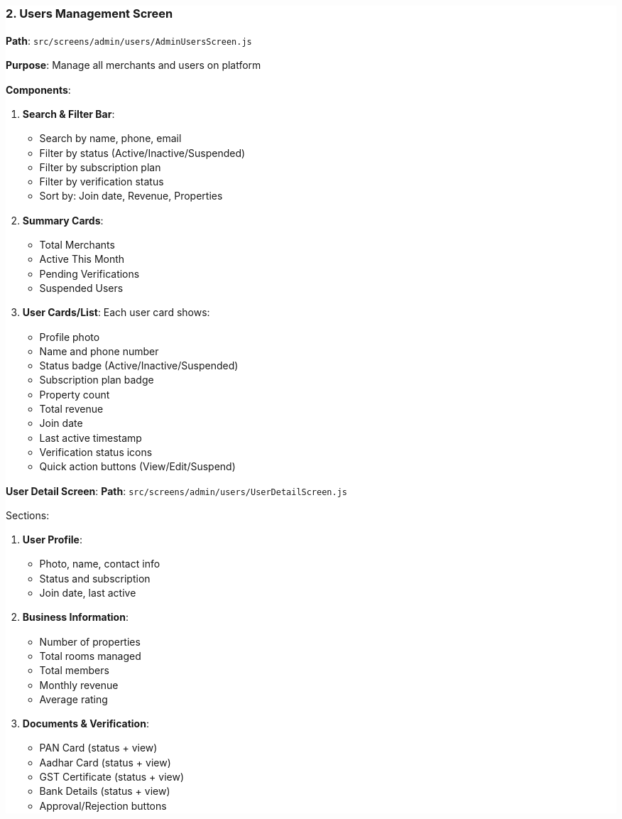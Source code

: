 ### 2. Users Management Screen
**Path**: `src/screens/admin/users/AdminUsersScreen.js`

**Purpose**: Manage all merchants and users on platform

**Components**:

1. **Search & Filter Bar**:
   - Search by name, phone, email
   - Filter by status (Active/Inactive/Suspended)
   - Filter by subscription plan
   - Filter by verification status
   - Sort by: Join date, Revenue, Properties

2. **Summary Cards**:
   - Total Merchants
   - Active This Month
   - Pending Verifications
   - Suspended Users

3. **User Cards/List**:
   Each user card shows:
   - Profile photo
   - Name and phone number
   - Status badge (Active/Inactive/Suspended)
   - Subscription plan badge
   - Property count
   - Total revenue
   - Join date
   - Last active timestamp
   - Verification status icons
   - Quick action buttons (View/Edit/Suspend)

**User Detail Screen**:
**Path**: `src/screens/admin/users/UserDetailScreen.js`

Sections:
1. **User Profile**:
   - Photo, name, contact info
   - Status and subscription
   - Join date, last active

2. **Business Information**:
   - Number of properties
   - Total rooms managed
   - Total members
   - Monthly revenue
   - Average rating

3. **Documents & Verification**:
   - PAN Card (status + view)
   - Aadhar Card (status + view)
   - GST Certificate (status + view)
   - Bank Details (status + view)
   - Approval/Rejection buttons
